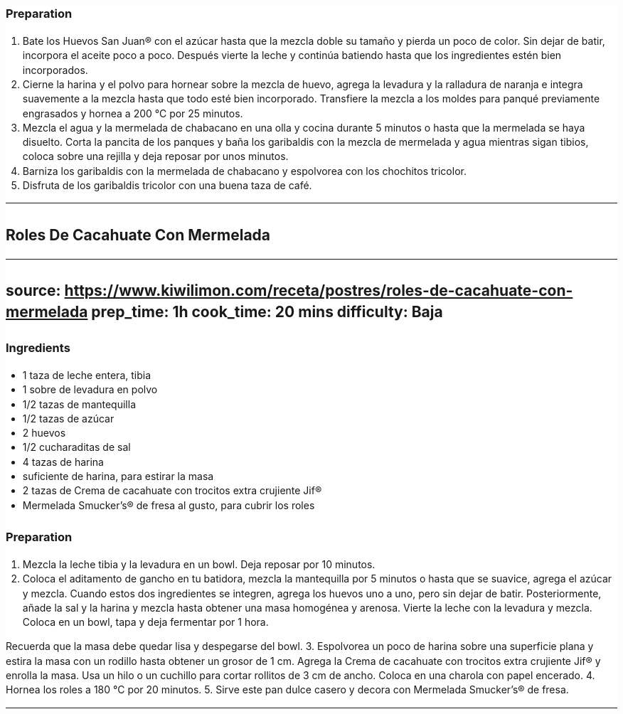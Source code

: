 ### Preparation

1. Bate los Huevos San Juan® con el azúcar hasta que la mezcla doble su tamaño y pierda un poco de color. Sin dejar de batir, incorpora el aceite poco a poco. Después vierte la leche y continúa batiendo hasta que los ingredientes estén bien incorporados.
2. Cierne la harina y el polvo para hornear sobre la mezcla de huevo, agrega la levadura y la ralladura de naranja e integra suavemente a la mezcla hasta que todo esté bien incorporado. Transfiere la mezcla a los moldes para panqué previamente engrasados y hornea a 200 °C por 25 minutos.
3. Mezcla el agua y la mermelada de chabacano en una olla y cocina durante 5 minutos o hasta que la mermelada se haya disuelto. Corta la pancita de los panques y baña los garibaldis con la mezcla de mermelada y agua mientras sigan tibios, coloca sobre una rejilla y deja reposar por unos minutos.
4. Barniza los garibaldis con la mermelada de chabacano y espolvorea con los chochitos tricolor.
5. Disfruta de los garibaldis tricolor con una buena taza de café.

---

## Roles De Cacahuate Con Mermelada

---
source: https://www.kiwilimon.com/receta/postres/roles-de-cacahuate-con-mermelada
prep_time: 1h
cook_time: 20 mins
difficulty: Baja
---

### Ingredients

- 1 taza de leche entera, tibia
- 1 sobre de levadura en polvo
- 1/2 tazas de mantequilla
- 1/2 tazas de azúcar
- 2 huevos
- 1/2 cucharaditas de sal
- 4 tazas de harina
- suficiente de harina, para estirar la masa
- 2 tazas de Crema de cacahuate con trocitos extra crujiente Jif®
- Mermelada Smucker’s® de fresa al gusto, para cubrir los roles

### Preparation

1. Mezcla la leche tibia y la levadura en un bowl. Deja reposar por 10 minutos.
2. Coloca el aditamento de gancho en tu batidora, mezcla la mantequilla por 5 minutos o hasta que se suavice, agrega el azúcar y mezcla. Cuando estos dos ingredientes se integren, agrega los huevos uno a uno, pero sin dejar de batir. Posteriormente, añade la sal y la harina y mezcla hasta obtener una masa homogénea y arenosa. Vierte la leche con la levadura y mezcla. Coloca en un bowl, tapa y deja fermentar por 1 hora. 

Recuerda que la masa debe quedar lisa y despegarse del bowl.
3. Espolvorea un poco de harina sobre una superficie plana y estira la masa con un rodillo hasta obtener un grosor de 1 cm. Agrega la Crema de cacahuate con trocitos extra crujiente Jif® y enrolla la masa. Usa un hilo o un cuchillo para cortar rollitos de 3 cm de ancho. Coloca en una charola con papel encerado.
4. Hornea los roles a 180 °C por 20 minutos.
5. Sirve este pan dulce casero y decora con Mermelada Smucker’s® de fresa.

---